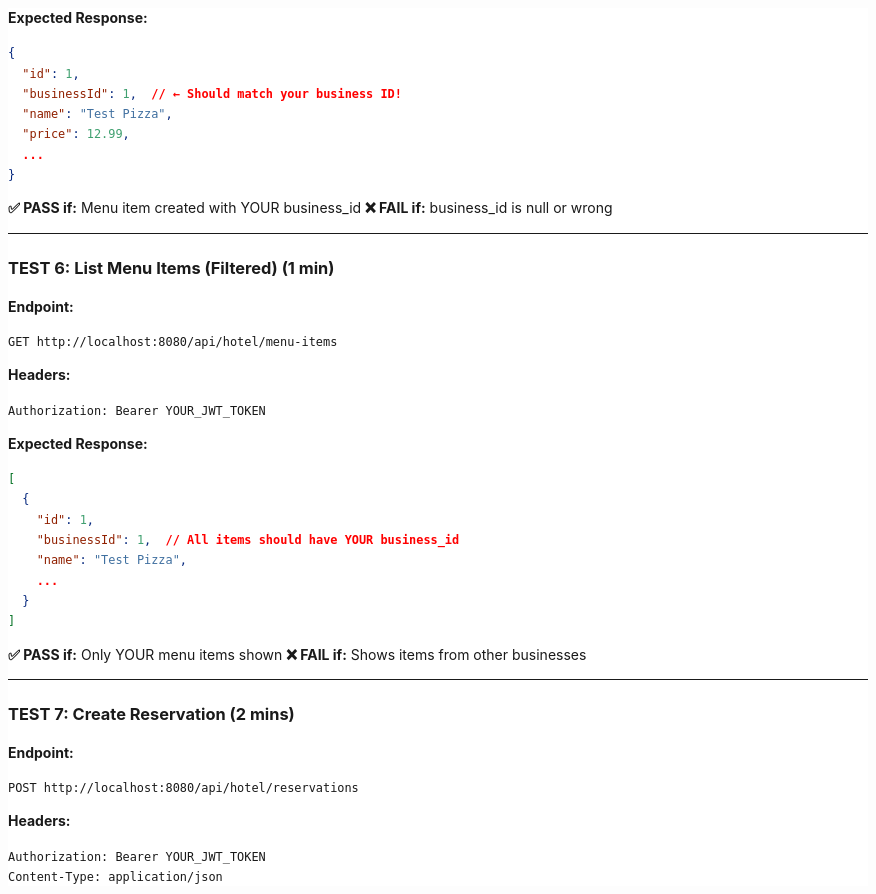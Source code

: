 **Expected Response:**
```json
{
  "id": 1,
  "businessId": 1,  // ← Should match your business ID!
  "name": "Test Pizza",
  "price": 12.99,
  ...
}
```

**✅ PASS if:** Menu item created with YOUR business_id
**❌ FAIL if:** business_id is null or wrong

---

### **TEST 6: List Menu Items (Filtered) (1 min)**

**Endpoint:**
```
GET http://localhost:8080/api/hotel/menu-items
```

**Headers:**
```
Authorization: Bearer YOUR_JWT_TOKEN
```

**Expected Response:**
```json
[
  {
    "id": 1,
    "businessId": 1,  // All items should have YOUR business_id
    "name": "Test Pizza",
    ...
  }
]
```

**✅ PASS if:** Only YOUR menu items shown
**❌ FAIL if:** Shows items from other businesses

---

### **TEST 7: Create Reservation (2 mins)**

**Endpoint:**
```
POST http://localhost:8080/api/hotel/reservations
```

**Headers:**
```
Authorization: Bearer YOUR_JWT_TOKEN
Content-Type: application/json
```
